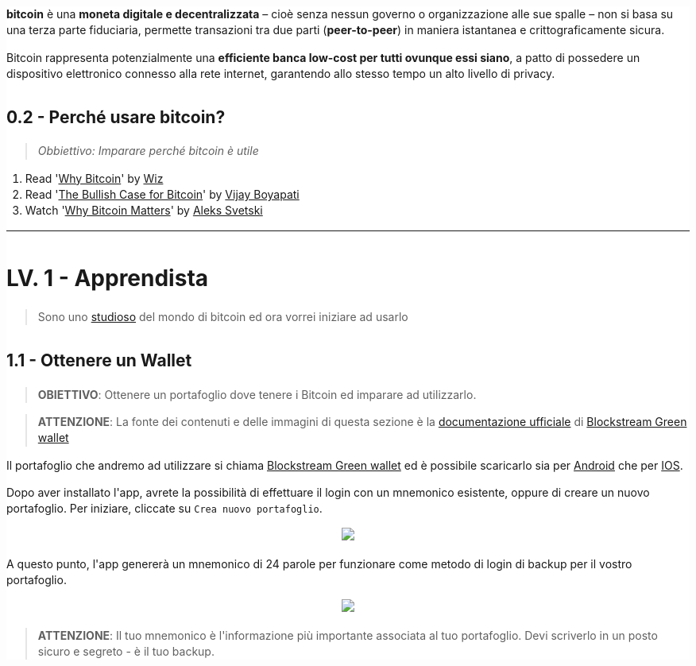 **bitcoin** è una **moneta digitale e decentralizzata** – cioè senza nessun governo o organizzazione alle sue spalle – non si basa su una terza parte fiduciaria, permette transazioni tra due parti (**peer-to-peer**) in maniera istantanea e crittograficamente sicura.

Bitcoin rappresenta potenzialmente una **efficiente banca low-cost per tutti ovunque essi siano**, a patto di possedere un dispositivo elettronico connesso alla rete internet, garantendo allo stesso tempo un alto livello di privacy.

## 0.2 - Perché usare bitcoin?
> *Obbiettivo: Imparare perché bitcoin è utile*

1. Read '<a href="https://medium.com/@wiz/why-bitcoin-359ada12629e" target="_blank">Why Bitcoin</a>' by [Wiz](https://twitter.com/wiz)
2. Read '<a href="https://medium.com/@vijayboyapati/the-bullish-case-for-bitcoin-6ecc8bdecc1" target="_blank">The Bullish Case for Bitcoin</a>' by [Vijay Boyapati](https://twitter.com/real_vijay)
3. Watch '<a href="https://youtu.be/q0XxsabgJEI?t=31" target="_blank">Why Bitcoin Matters</a>' by [Aleks Svetski](https://twitter.com/AleksSvetski)

-----

# LV. 1 - Apprendista
> Sono uno [studioso](#lv-0---studioso) del mondo di bitcoin ed ora vorrei iniziare ad usarlo

## 1.1 - Ottenere un Wallet
> **OBIETTIVO**: Ottenere un portafoglio dove tenere i Bitcoin ed imparare ad utilizzarlo.

> **ATTENZIONE**:
> La fonte dei contenuti e delle immagini di questa sezione è la <a href="https://docs.blockstream.com/green/getting-started/getting-started-index.html" target="_blank">documentazione ufficiale</a> di <a href="https://blockstream.com/green/" target="_blank">Blockstream Green wallet</a>

Il portafoglio che andremo ad utilizzare si chiama <a href="https://blockstream.com/green/" target="_blank">Blockstream Green wallet</a> ed è possibile scaricarlo sia per <a href="https://blockstream.green/android" target="_blank">Android</a> che per <a href="https://blockstream.green/ios" target="_blank">IOS</a>.

Dopo aver installato l'app, avrete la possibilità di effettuare il login con un mnemonico esistente, oppure di creare un nuovo portafoglio. Per iniziare, cliccate su `Crea nuovo portafoglio`.

<p align="center">
  <img src="https://docs.blockstream.com/_images/landing.png" width="250" />
</p>

A questo punto, l'app genererà un mnemonico di 24 parole per funzionare come metodo di login di backup per il vostro portafoglio.

<p align="center">
  <img src="https://docs.blockstream.com/_images/menmonic-warning.png" width="250" />
</p>

> **ATTENZIONE**:
> Il tuo mnemonico è l'informazione più importante associata al tuo portafoglio.
> Devi scriverlo in un posto sicuro e segreto - è il tuo backup.

